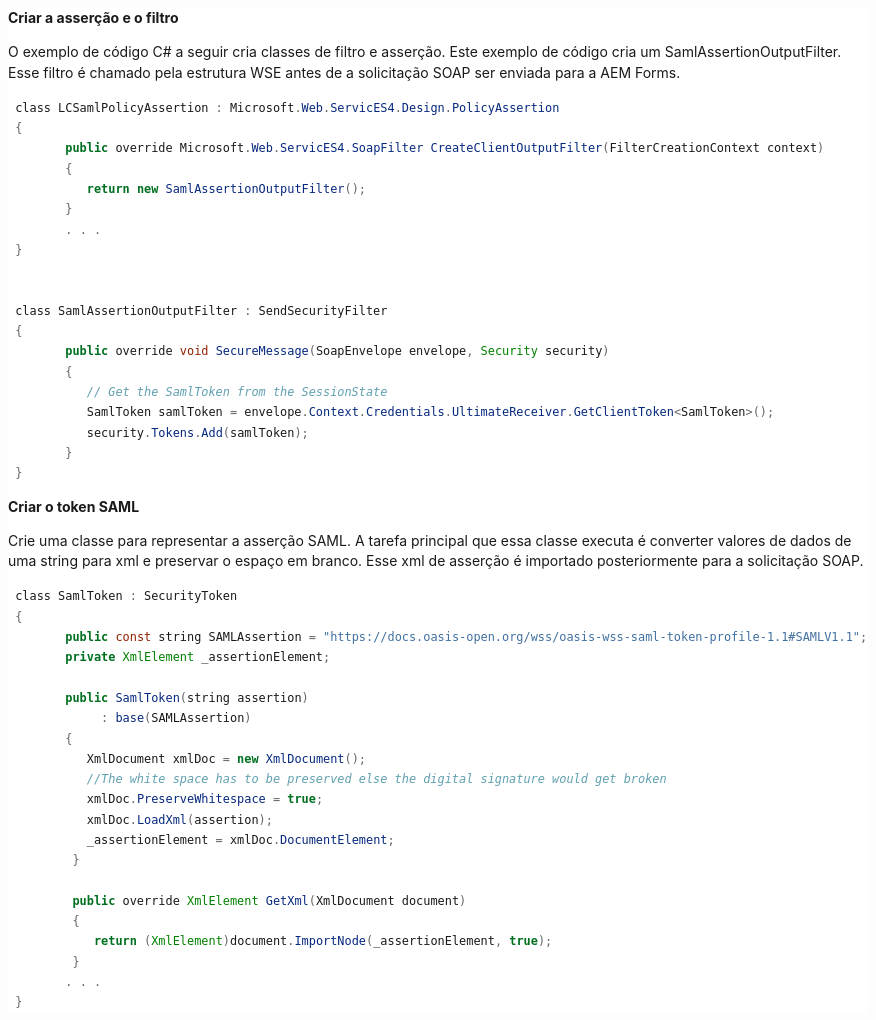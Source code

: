 **Criar a asserção e o filtro**

O exemplo de código C# a seguir cria classes de filtro e asserção. Este exemplo de código cria um SamlAssertionOutputFilter. Esse filtro é chamado pela estrutura WSE antes de a solicitação SOAP ser enviada para a AEM Forms.

```java
 class LCSamlPolicyAssertion : Microsoft.Web.ServicES4.Design.PolicyAssertion
 {
        public override Microsoft.Web.ServicES4.SoapFilter CreateClientOutputFilter(FilterCreationContext context)
        {
           return new SamlAssertionOutputFilter();
        }
        . . .
 }
 
 
 class SamlAssertionOutputFilter : SendSecurityFilter
 {
        public override void SecureMessage(SoapEnvelope envelope, Security security)
        {
           // Get the SamlToken from the SessionState
           SamlToken samlToken = envelope.Context.Credentials.UltimateReceiver.GetClientToken<SamlToken>();
           security.Tokens.Add(samlToken);
        }
 }
```

**Criar o token SAML**

Crie uma classe para representar a asserção SAML. A tarefa principal que essa classe executa é converter valores de dados de uma string para xml e preservar o espaço em branco. Esse xml de asserção é importado posteriormente para a solicitação SOAP.

```java
 class SamlToken : SecurityToken
 {
        public const string SAMLAssertion = "https://docs.oasis-open.org/wss/oasis-wss-saml-token-profile-1.1#SAMLV1.1";
        private XmlElement _assertionElement;
 
        public SamlToken(string assertion)
             : base(SAMLAssertion)
        {
           XmlDocument xmlDoc = new XmlDocument();
           //The white space has to be preserved else the digital signature would get broken
           xmlDoc.PreserveWhitespace = true;
           xmlDoc.LoadXml(assertion);
           _assertionElement = xmlDoc.DocumentElement;
         }
 
         public override XmlElement GetXml(XmlDocument document)
         {
            return (XmlElement)document.ImportNode(_assertionElement, true);
         }
        . . .
 }
```
